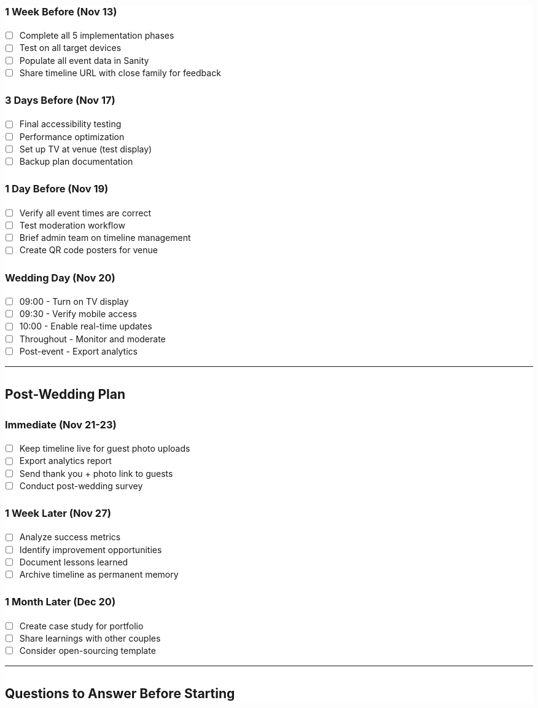 ### 1 Week Before (Nov 13)
- [ ] Complete all 5 implementation phases
- [ ] Test on all target devices
- [ ] Populate all event data in Sanity
- [ ] Share timeline URL with close family for feedback

### 3 Days Before (Nov 17)
- [ ] Final accessibility testing
- [ ] Performance optimization
- [ ] Set up TV at venue (test display)
- [ ] Backup plan documentation

### 1 Day Before (Nov 19)
- [ ] Verify all event times are correct
- [ ] Test moderation workflow
- [ ] Brief admin team on timeline management
- [ ] Create QR code posters for venue

### Wedding Day (Nov 20)
- [ ] 09:00 - Turn on TV display
- [ ] 09:30 - Verify mobile access
- [ ] 10:00 - Enable real-time updates
- [ ] Throughout - Monitor and moderate
- [ ] Post-event - Export analytics

---

## Post-Wedding Plan

### Immediate (Nov 21-23)
- [ ] Keep timeline live for guest photo uploads
- [ ] Export analytics report
- [ ] Send thank you + photo link to guests
- [ ] Conduct post-wedding survey

### 1 Week Later (Nov 27)
- [ ] Analyze success metrics
- [ ] Identify improvement opportunities
- [ ] Document lessons learned
- [ ] Archive timeline as permanent memory

### 1 Month Later (Dec 20)
- [ ] Create case study for portfolio
- [ ] Share learnings with other couples
- [ ] Consider open-sourcing template

---

## Questions to Answer Before Starting

